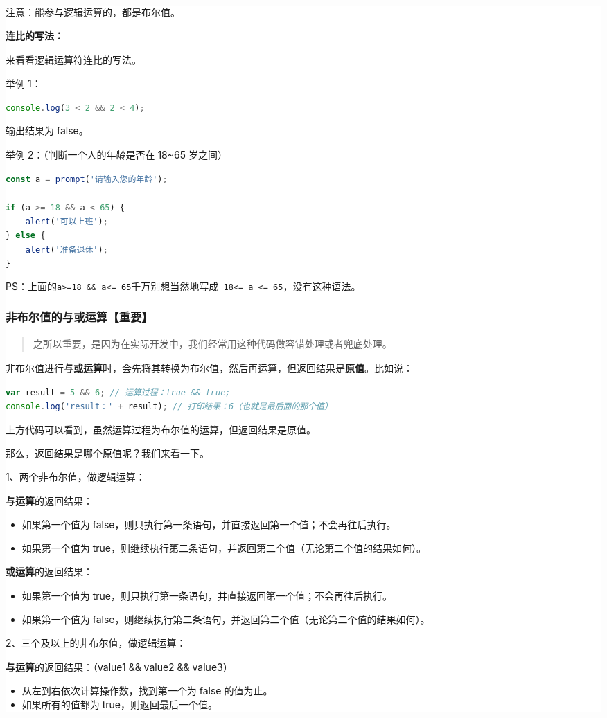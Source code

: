 注意：能参与逻辑运算的，都是布尔值。

**连比的写法：**

来看看逻辑运算符连比的写法。

举例 1：

```javascript
console.log(3 < 2 && 2 < 4);
```

输出结果为 false。

举例 2：（判断一个人的年龄是否在 18~65 岁之间）

```javascript
const a = prompt('请输入您的年龄');

if (a >= 18 && a < 65) {
    alert('可以上班');
} else {
    alert('准备退休');
}
```

PS：上面的`a>=18 && a<= 65`千万别想当然地写成` 18<= a <= 65`，没有这种语法。

### 非布尔值的与或运算【重要】

> 之所以重要，是因为在实际开发中，我们经常用这种代码做容错处理或者兜底处理。

非布尔值进行**与或运算**时，会先将其转换为布尔值，然后再运算，但返回结果是**原值**。比如说：

```javascript
var result = 5 && 6; // 运算过程：true && true;
console.log('result：' + result); // 打印结果：6（也就是最后面的那个值）
```

上方代码可以看到，虽然运算过程为布尔值的运算，但返回结果是原值。

那么，返回结果是哪个原值呢？我们来看一下。

1、两个非布尔值，做逻辑运算：

**与运算**的返回结果：

-   如果第一个值为 false，则只执行第一条语句，并直接返回第一个值；不会再往后执行。

-   如果第一个值为 true，则继续执行第二条语句，并返回第二个值（无论第二个值的结果如何）。

**或运算**的返回结果：

-   如果第一个值为 true，则只执行第一条语句，并直接返回第一个值；不会再往后执行。

-   如果第一个值为 false，则继续执行第二条语句，并返回第二个值（无论第二个值的结果如何）。

2、三个及以上的非布尔值，做逻辑运算：

**与运算**的返回结果：（value1 && value2 && value3）

- 从左到右依次计算操作数，找到第一个为 false 的值为止。
- 如果所有的值都为 true，则返回最后一个值。
